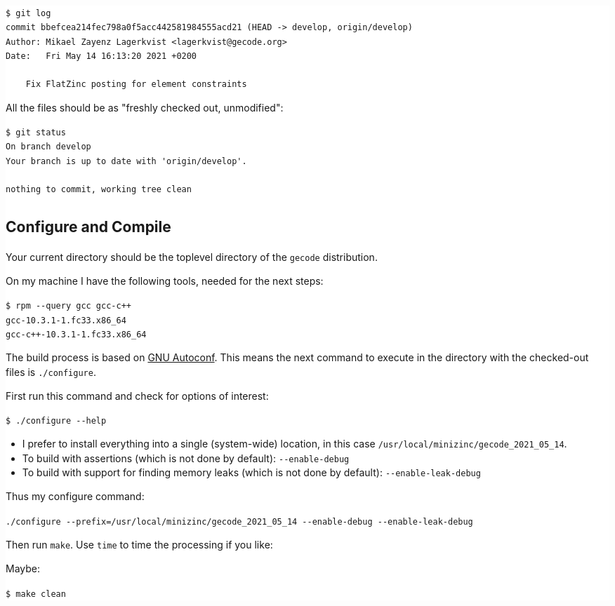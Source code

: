 ```
$ git log
commit bbefcea214fec798a0f5acc442581984555acd21 (HEAD -> develop, origin/develop)
Author: Mikael Zayenz Lagerkvist <lagerkvist@gecode.org>
Date:   Fri May 14 16:13:20 2021 +0200

    Fix FlatZinc posting for element constraints
```

All the files should be as "freshly checked out, unmodified":

```
$ git status
On branch develop
Your branch is up to date with 'origin/develop'.

nothing to commit, working tree clean
```

## Configure and Compile

Your current directory should be the toplevel directory of the `gecode` distribution.

On my machine I have the following tools, needed for the next steps:

```
$ rpm --query gcc gcc-c++
gcc-10.3.1-1.fc33.x86_64
gcc-c++-10.3.1-1.fc33.x86_64
```

The build process is based on [GNU Autoconf](https://www.gnu.org/savannah-checkouts/gnu/autoconf/manual/autoconf-2.70/index.html).
This means the next command to execute in the directory with the checked-out files is `./configure`. 

First run this command and check for options of interest:

```
$ ./configure --help
```

- I prefer to install everything into a single (system-wide) location, in this case `/usr/local/minizinc/gecode_2021_05_14`.
- To build with assertions (which is not done by default): `--enable-debug`
- To build with support for finding memory leaks (which is not done by default): `--enable-leak-debug`

Thus my configure command: 

```
./configure --prefix=/usr/local/minizinc/gecode_2021_05_14 --enable-debug --enable-leak-debug
```

Then run `make`. Use `time` to time the processing if you like:

Maybe:

```
$ make clean
```

